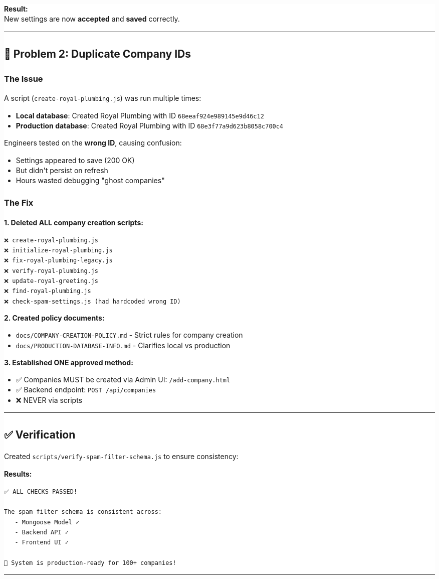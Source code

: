 **Result:**  
New settings are now **accepted** and **saved** correctly.

---

## 🚨 Problem 2: Duplicate Company IDs

### The Issue

A script (`create-royal-plumbing.js`) was run multiple times:
- **Local database**: Created Royal Plumbing with ID `68eeaf924e989145e9d46c12`
- **Production database**: Created Royal Plumbing with ID `68e3f77a9d623b8058c700c4`

Engineers tested on the **wrong ID**, causing confusion:
- Settings appeared to save (200 OK)
- But didn't persist on refresh
- Hours wasted debugging "ghost companies"

### The Fix

**1. Deleted ALL company creation scripts:**
```
❌ create-royal-plumbing.js
❌ initialize-royal-plumbing.js
❌ fix-royal-plumbing-legacy.js
❌ verify-royal-plumbing.js
❌ update-royal-greeting.js
❌ find-royal-plumbing.js
❌ check-spam-settings.js (had hardcoded wrong ID)
```

**2. Created policy documents:**
- `docs/COMPANY-CREATION-POLICY.md` - Strict rules for company creation
- `docs/PRODUCTION-DATABASE-INFO.md` - Clarifies local vs production

**3. Established ONE approved method:**
- ✅ Companies MUST be created via Admin UI: `/add-company.html`
- ✅ Backend endpoint: `POST /api/companies`
- ❌ NEVER via scripts

---

## ✅ Verification

Created `scripts/verify-spam-filter-schema.js` to ensure consistency:

**Results:**
```
✅ ALL CHECKS PASSED!

The spam filter schema is consistent across:
   - Mongoose Model ✓
   - Backend API ✓
   - Frontend UI ✓

🎯 System is production-ready for 100+ companies!
```

---